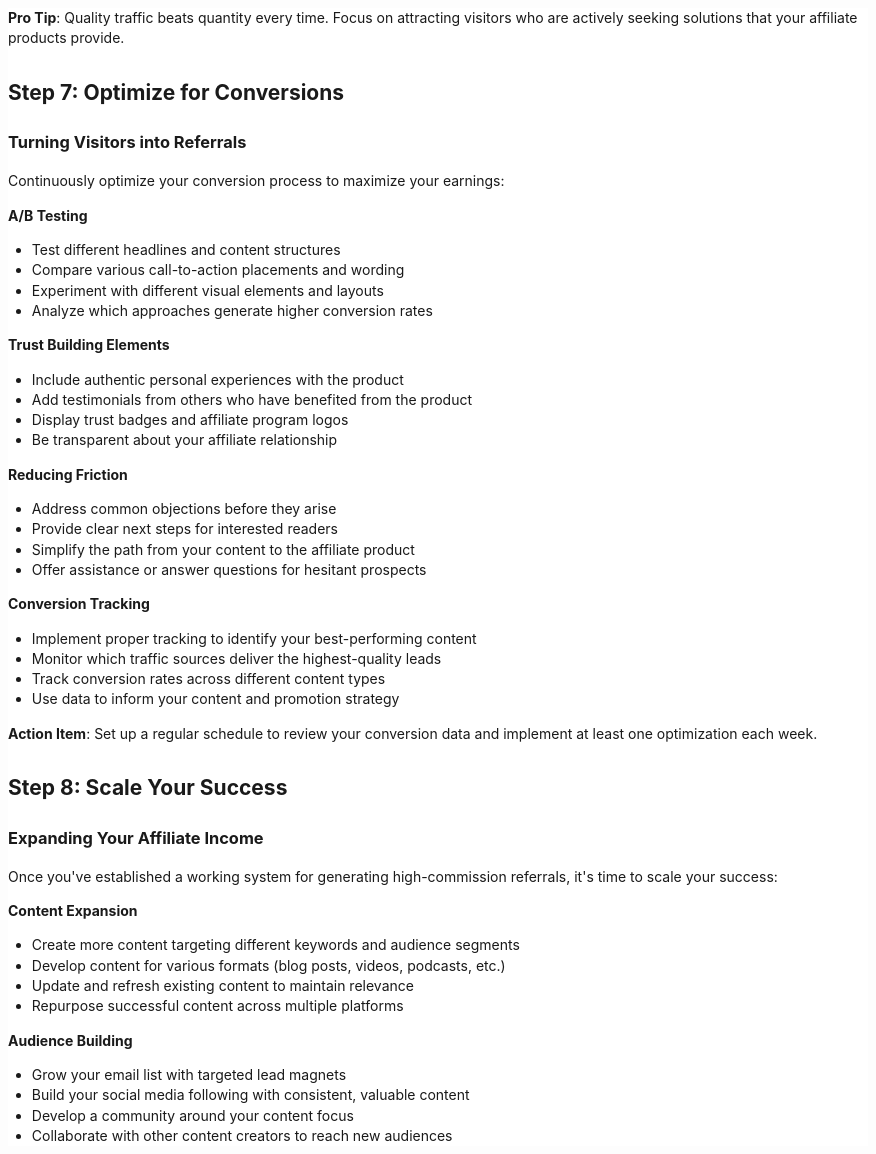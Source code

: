 **Pro Tip**: Quality traffic beats quantity every time. Focus on attracting visitors who are actively seeking solutions that your affiliate products provide.

## Step 7: Optimize for Conversions

### Turning Visitors into Referrals

Continuously optimize your conversion process to maximize your earnings:

**A/B Testing**
* Test different headlines and content structures
* Compare various call-to-action placements and wording
* Experiment with different visual elements and layouts
* Analyze which approaches generate higher conversion rates

**Trust Building Elements**
* Include authentic personal experiences with the product
* Add testimonials from others who have benefited from the product
* Display trust badges and affiliate program logos
* Be transparent about your affiliate relationship

**Reducing Friction**
* Address common objections before they arise
* Provide clear next steps for interested readers
* Simplify the path from your content to the affiliate product
* Offer assistance or answer questions for hesitant prospects

**Conversion Tracking**
* Implement proper tracking to identify your best-performing content
* Monitor which traffic sources deliver the highest-quality leads
* Track conversion rates across different content types
* Use data to inform your content and promotion strategy

**Action Item**: Set up a regular schedule to review your conversion data and implement at least one optimization each week.

## Step 8: Scale Your Success

### Expanding Your Affiliate Income

Once you've established a working system for generating high-commission referrals, it's time to scale your success:

**Content Expansion**
* Create more content targeting different keywords and audience segments
* Develop content for various formats (blog posts, videos, podcasts, etc.)
* Update and refresh existing content to maintain relevance
* Repurpose successful content across multiple platforms

**Audience Building**
* Grow your email list with targeted lead magnets
* Build your social media following with consistent, valuable content
* Develop a community around your content focus
* Collaborate with other content creators to reach new audiences

